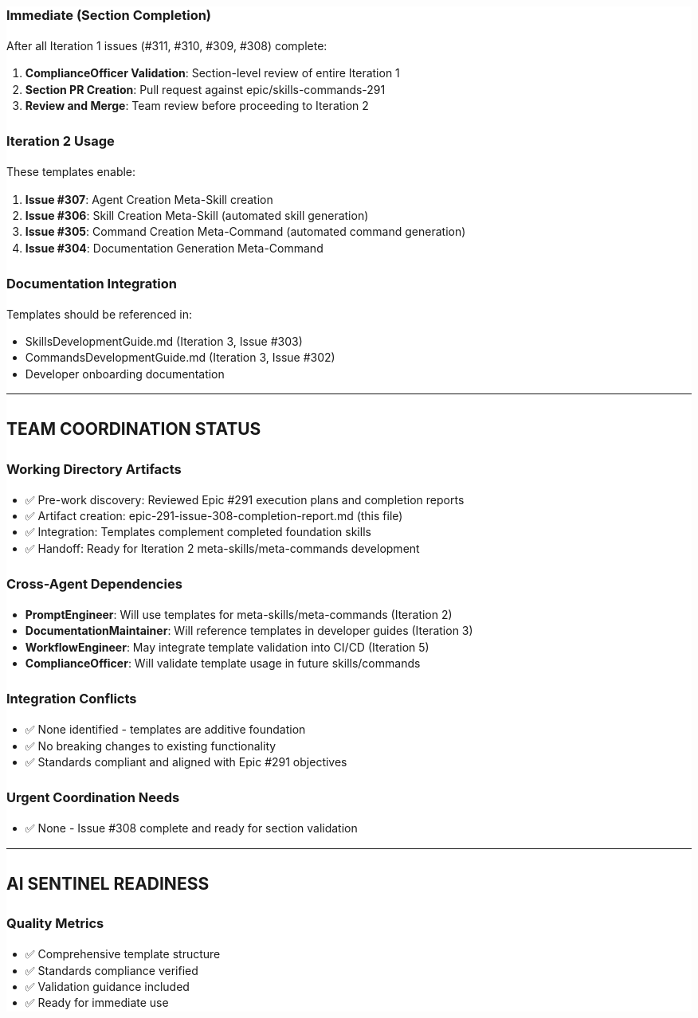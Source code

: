 ### Immediate (Section Completion)
After all Iteration 1 issues (#311, #310, #309, #308) complete:
1. **ComplianceOfficer Validation**: Section-level review of entire Iteration 1
2. **Section PR Creation**: Pull request against epic/skills-commands-291
3. **Review and Merge**: Team review before proceeding to Iteration 2

### Iteration 2 Usage
These templates enable:
1. **Issue #307**: Agent Creation Meta-Skill creation
2. **Issue #306**: Skill Creation Meta-Skill (automated skill generation)
3. **Issue #305**: Command Creation Meta-Command (automated command generation)
4. **Issue #304**: Documentation Generation Meta-Command

### Documentation Integration
Templates should be referenced in:
- SkillsDevelopmentGuide.md (Iteration 3, Issue #303)
- CommandsDevelopmentGuide.md (Iteration 3, Issue #302)
- Developer onboarding documentation

---

## TEAM COORDINATION STATUS

### Working Directory Artifacts
- ✅ Pre-work discovery: Reviewed Epic #291 execution plans and completion reports
- ✅ Artifact creation: epic-291-issue-308-completion-report.md (this file)
- ✅ Integration: Templates complement completed foundation skills
- ✅ Handoff: Ready for Iteration 2 meta-skills/meta-commands development

### Cross-Agent Dependencies
- **PromptEngineer**: Will use templates for meta-skills/meta-commands (Iteration 2)
- **DocumentationMaintainer**: Will reference templates in developer guides (Iteration 3)
- **WorkflowEngineer**: May integrate template validation into CI/CD (Iteration 5)
- **ComplianceOfficer**: Will validate template usage in future skills/commands

### Integration Conflicts
- ✅ None identified - templates are additive foundation
- ✅ No breaking changes to existing functionality
- ✅ Standards compliant and aligned with Epic #291 objectives

### Urgent Coordination Needs
- ✅ None - Issue #308 complete and ready for section validation

---

## AI SENTINEL READINESS

### Quality Metrics
- ✅ Comprehensive template structure
- ✅ Standards compliance verified
- ✅ Validation guidance included
- ✅ Ready for immediate use
